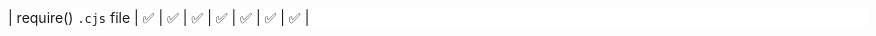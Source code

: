 | require() `.cjs` file             |  ✅   |                                                                  ✅                                                                  |                                                   ✅                                                    |   ✅   |                                                                  ✅                                                                  |                                                                                                                                                                                                                                                                                                                                                                                                                                                                                                                                                                                                                                                                                                                                                                                                                                                                                                                                                                                                                                                                                                                                                                                                                                                                                                                                                                                                                                                                                                                                                                                                                                                                                                                                                                                                                                                                                                                                                                                                                                                                                                                                                                                                                                                                                                                                                                                                                                                                                                                                                                                                                                                                                                                                                                                                                                                                                                                                                                                                                                                                                                                                                                                                                                                                                                                                                                                                                                                                                                                                                                                                                                                                                                                                                                                                                                                                                                                                                                                                                                                                                                                                                                                                                                                                           ✅
|  ✅   |